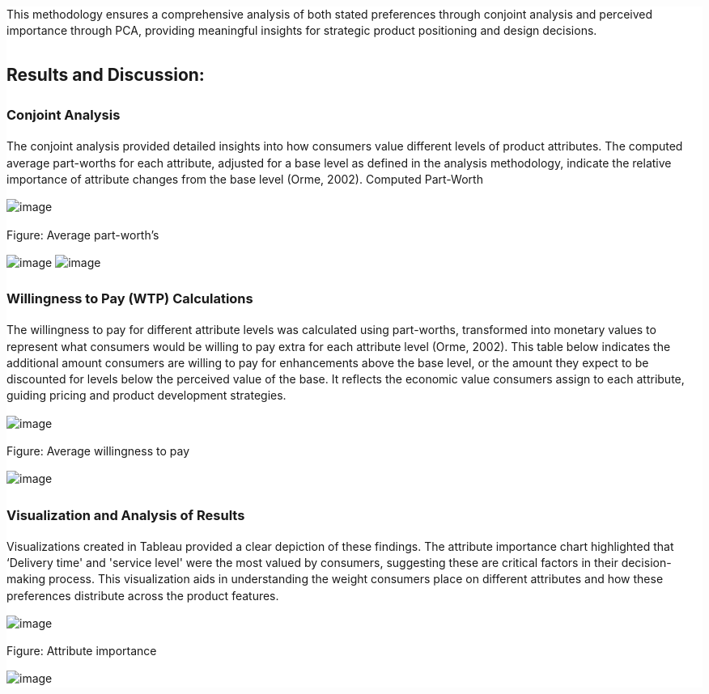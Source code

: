 This methodology ensures a comprehensive analysis of both stated preferences through conjoint analysis and perceived importance through PCA, providing meaningful insights for strategic product positioning and design decisions.

## Results and Discussion:

### Conjoint Analysis
The conjoint analysis provided detailed insights into how consumers value different levels of product attributes. The computed average part-worths for each attribute, adjusted for a base level as defined in the analysis methodology, indicate the relative importance of attribute changes from the base level (Orme, 2002).
Computed Part-Worth

![image](https://github.com/user-attachments/assets/00c59fae-5d52-49be-a5b2-6afd4dd9a550)

Figure: Average part-worth’s

![image](https://github.com/user-attachments/assets/2e6f3d38-9622-4753-81f6-bba2cf247956)
![image](https://github.com/user-attachments/assets/c1dcf088-160d-4a21-9891-12c623e03748)


### Willingness to Pay (WTP) Calculations

The willingness to pay for different attribute levels was calculated using part-worths, transformed into monetary values to represent what consumers would be willing to pay extra for each attribute level (Orme, 2002). This table below indicates the additional amount consumers are willing to pay for enhancements above the base level, or the amount they expect to be discounted for levels below the perceived value of the base. It reflects the economic value consumers assign to each attribute, guiding pricing and product development strategies.

![image](https://github.com/user-attachments/assets/e56fc442-8972-4124-a589-a5f190fcc5e3)

Figure: Average willingness to pay

![image](https://github.com/user-attachments/assets/5f0a91f9-b6cd-44b5-9001-f9a67f5ff1bf)


### Visualization and Analysis of Results

Visualizations created in Tableau provided a clear depiction of these findings. The attribute importance chart highlighted that ‘Delivery time' and 'service level' were the most valued by consumers, suggesting these are critical factors in their decision-making process. This visualization aids in understanding the weight consumers place on different attributes and how these preferences distribute across the product features.

![image](https://github.com/user-attachments/assets/f295c3f8-648c-4535-be2d-5ca5eeef1e12)

Figure: Attribute importance

![image](https://github.com/user-attachments/assets/0396fa6a-1e93-42d1-af55-f492ff473f16)


